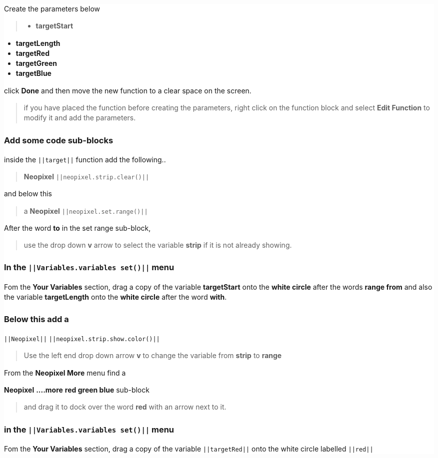 Create the parameters below

> - **targetStart** 
- **targetLength** 
- **targetRed** 
- **targetGreen** 
- **targetBlue** 
                                                         

click **Done** and then move the new function to a clear space
on the screen.

> if you have placed the function before creating the parameters, 
right click on the function block and select **Edit Function** 
to modify it and add the parameters.

### Add some code sub-blocks
inside the ``||target||`` function add the following..

 > **Neopixel** ``||neopixel.strip.clear()||``

 and below this

 > a **Neopixel** ``||neopixel.set.range()||``

 After the word **to** in the set range sub-block, 

>  use the drop down **v** arrow to select the variable **strip** 
 if it is not already showing.


 ### In the  ``||Variables.variables set()||`` menu

 Fom the **Your Variables** section, drag a copy of the variable **targetStart** onto the **white circle** 
 after the words **range from** 
 and also the variable **targetLength** onto the **white circle**
 after the word **with**.


### Below this add a                                                                                                                                                                                                                                                                                                                                                                                                                                                                                                              

  ``||Neopixel||`` ``||neopixel.strip.show.color()||`` 

  > Use the left end drop down arrow **v** to change 
the variable from **strip** to **range**


From the **Neopixel More** menu find a 

 **Neopixel**  **....more**   **red green blue** sub-block

> and drag it to dock over the word **red** with an arrow next to it.

### in the  ``||Variables.variables set()||`` menu

 Fom the **Your Variables** section, drag a copy of the variable ``||targetRed||`` onto the white circle
 labelled ``||red||``
